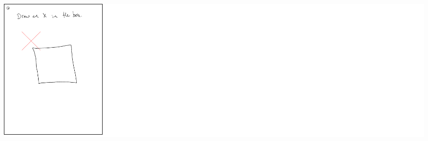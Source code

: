 <img src='../../evaluation_results/2024-12-21_13-57-31/x_in_box/gpt-4o-mini_no_seg/3/merged-output.png' border=1 width=200 />
